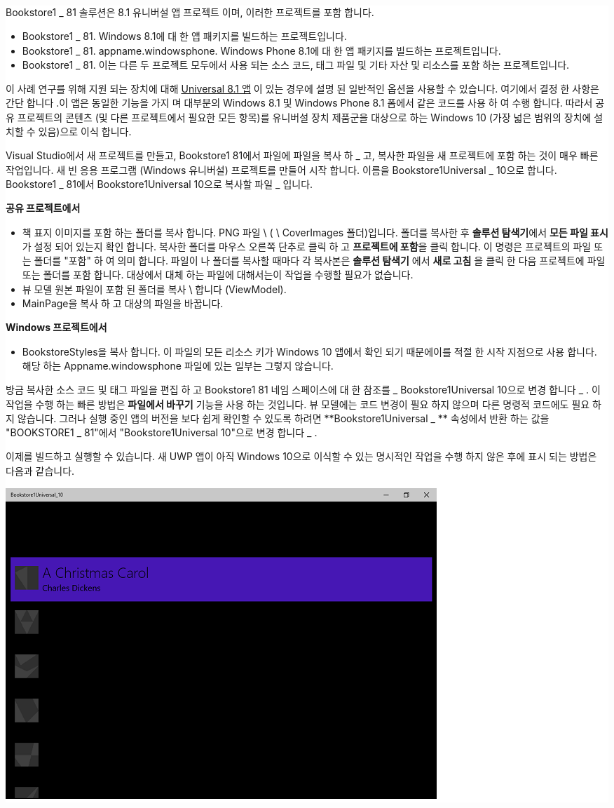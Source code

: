 Bookstore1 \_ 81 솔루션은 8.1 유니버설 앱 프로젝트 이며, 이러한 프로젝트를 포함 합니다.

-   Bookstore1 \_ 81. Windows 8.1에 대 한 앱 패키지를 빌드하는 프로젝트입니다.
-   Bookstore1 \_ 81. appname.windowsphone. Windows Phone 8.1에 대 한 앱 패키지를 빌드하는 프로젝트입니다.
-   Bookstore1 \_ 81. 이는 다른 두 프로젝트 모두에서 사용 되는 소스 코드, 태그 파일 및 기타 자산 및 리소스를 포함 하는 프로젝트입니다.

이 사례 연구를 위해 지원 되는 장치에 대해 [Universal 8.1 앱](w8x-to-uwp-root.md) 이 있는 경우에 설명 된 일반적인 옵션을 사용할 수 있습니다. 여기에서 결정 한 사항은 간단 합니다 .이 앱은 동일한 기능을 가지 며 대부분의 Windows 8.1 및 Windows Phone 8.1 폼에서 같은 코드를 사용 하 여 수행 합니다. 따라서 공유 프로젝트의 콘텐츠 (및 다른 프로젝트에서 필요한 모든 항목)를 유니버설 장치 제품군을 대상으로 하는 Windows 10 (가장 넓은 범위의 장치에 설치할 수 있음)으로 이식 합니다.

Visual Studio에서 새 프로젝트를 만들고, Bookstore1 81에서 파일에 파일을 복사 하 \_ 고, 복사한 파일을 새 프로젝트에 포함 하는 것이 매우 빠른 작업입니다. 새 빈 응용 프로그램 (Windows 유니버설) 프로젝트를 만들어 시작 합니다. 이름을 Bookstore1Universal \_ 10으로 합니다. Bookstore1 \_ 81에서 Bookstore1Universal 10으로 복사할 파일 \_ 입니다.

**공유 프로젝트에서**

-   책 표지 이미지를 포함 하는 폴더를 복사 합니다. PNG 파일 \\ ( \\ CoverImages 폴더)입니다. 폴더를 복사한 후 **솔루션 탐색기**에서 **모든 파일 표시** 가 설정 되어 있는지 확인 합니다. 복사한 폴더를 마우스 오른쪽 단추로 클릭 하 고 **프로젝트에 포함**을 클릭 합니다. 이 명령은 프로젝트의 파일 또는 폴더를 "포함" 하 여 의미 합니다. 파일이 나 폴더를 복사할 때마다 각 복사본은 **솔루션 탐색기** 에서 **새로 고침** 을 클릭 한 다음 프로젝트에 파일 또는 폴더를 포함 합니다. 대상에서 대체 하는 파일에 대해서는이 작업을 수행할 필요가 없습니다.
-   뷰 모델 원본 파일이 포함 된 폴더를 복사 \\ 합니다 (ViewModel).
-   MainPage을 복사 하 고 대상의 파일을 바꿉니다.

**Windows 프로젝트에서**

-   BookstoreStyles을 복사 합니다. 이 파일의 모든 리소스 키가 Windows 10 앱에서 확인 되기 때문에이를 적절 한 시작 지점으로 사용 합니다. 해당 하는 Appname.windowsphone 파일에 있는 일부는 그렇지 않습니다.

방금 복사한 소스 코드 및 태그 파일을 편집 하 고 Bookstore1 81 네임 스페이스에 대 한 참조를 \_ Bookstore1Universal 10으로 변경 합니다 \_ . 이 작업을 수행 하는 빠른 방법은 **파일에서 바꾸기** 기능을 사용 하는 것입니다. 뷰 모델에는 코드 변경이 필요 하지 않으며 다른 명령적 코드에도 필요 하지 않습니다. 그러나 실행 중인 앱의 버전을 보다 쉽게 확인할 수 있도록 하려면 **Bookstore1Universal \_ ** 속성에서 반환 하는 값을 "BOOKSTORE1 \_ 81"에서 "Bookstore1Universal 10"으로 변경 합니다 \_ .

이제를 빌드하고 실행할 수 있습니다. 새 UWP 앱이 아직 Windows 10으로 이식할 수 있는 명시적인 작업을 수행 하지 않은 후에 표시 되는 방법은 다음과 같습니다.

![명시적으로 변경 되지 않은 Windows 10 앱의 스크린샷](images/w8x-to-uwp-case-studies/c01-03-desk10-initial-source-code-changes.png)
